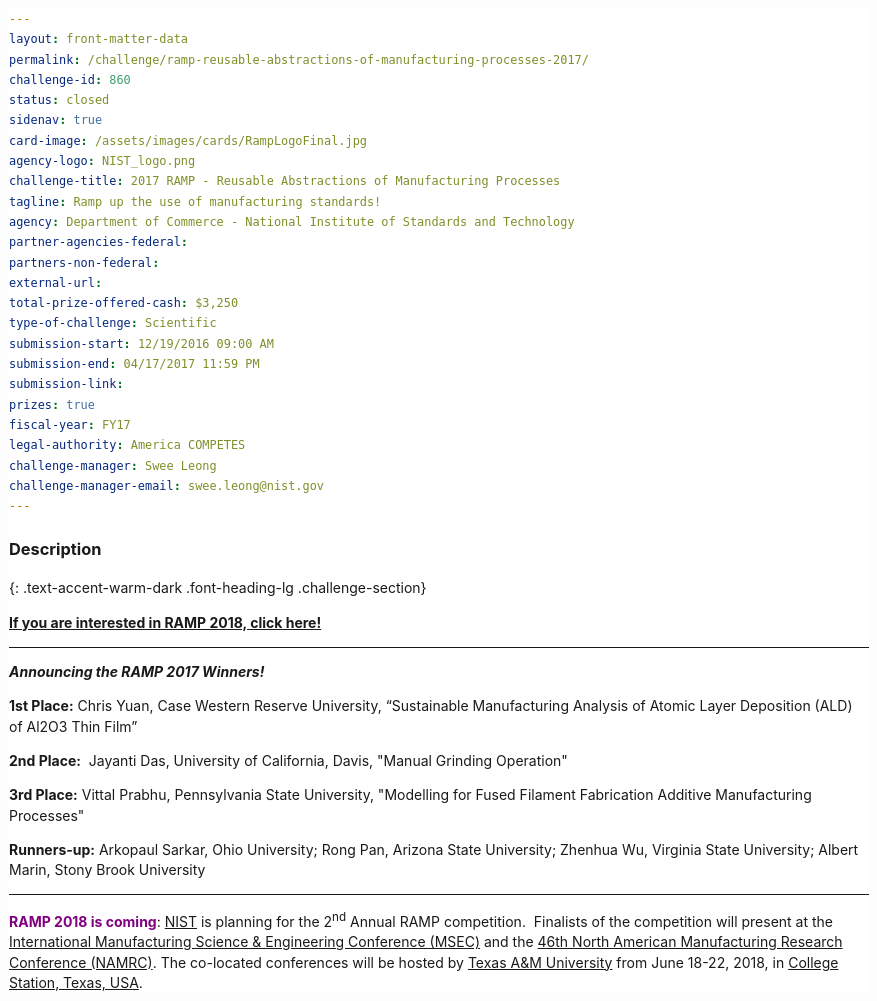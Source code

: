 ```yaml
---
layout: front-matter-data
permalink: /challenge/ramp-reusable-abstractions-of-manufacturing-processes-2017/
challenge-id: 860
status: closed
sidenav: true
card-image: /assets/images/cards/RampLogoFinal.jpg
agency-logo: NIST_logo.png
challenge-title: 2017 RAMP - Reusable Abstractions of Manufacturing Processes
tagline: Ramp up the use of manufacturing standards!
agency: Department of Commerce - National Institute of Standards and Technology
partner-agencies-federal: 
partners-non-federal: 
external-url:
total-prize-offered-cash: $3,250
type-of-challenge: Scientific
submission-start: 12/19/2016 09:00 AM
submission-end: 04/17/2017 11:59 PM
submission-link: 
prizes: true
fiscal-year: FY17
legal-authority: America COMPETES
challenge-manager: Swee Leong
challenge-manager-email: swee.leong@nist.gov
---
```



### Description
{: .text-accent-warm-dark .font-heading-lg .challenge-section}

<p><a href="https://www.challenge.gov/challenge/2018-ramp-reusable-abstractions-of-manufacturing-processes/"><strong>If you are interested in RAMP 2018, click here!</strong></a></p>
<hr />
<p style="text-align: left;"><em><strong>Announcing the RAMP 2017 Winners!</strong></em></p>
<p><strong>1st Place:</strong>&nbsp;<span class="TextRun SCXW127943398" lang="EN-US" xml:lang="EN-US"><span class="NormalTextRun SCXW127943398">Chris Yuan, Case Western Reserve</span></span><span class="TextRun SCXW127943398" lang="EN-US" xml:lang="EN-US"><span class="NormalTextRun SCXW127943398">&nbsp;</span></span><span class="TextRun SCXW127943398" lang="EN-US" xml:lang="EN-US"><span class="NormalTextRun SCXW127943398">University,&nbsp;<span class="TextRun SCXW160085978" lang="EN-US" xml:lang="EN-US"><span class="NormalTextRun SCXW160085978">&ldquo;Sustainable Manufacturing Analysis of Atomic Layer Deposition (ALD) of Al2O3 Thin Film&rdquo;</span></span></span></span></p>
<p><strong>2nd Place:</strong>&nbsp;<span class="TextRun SCXW261996537" lang="EN-US" xml:lang="EN-US"><span class="NormalTextRun SCXW261996537">&nbsp;Jayanti Das, University of California,</span></span><span class="TextRun SCXW261996537" lang="EN-US" xml:lang="EN-US"><span class="NormalTextRun SCXW261996537">&nbsp;</span></span><span class="TextRun SCXW261996537" lang="EN-US" xml:lang="EN-US"><span class="NormalTextRun SCXW261996537">Davis, "Manual Grinding Operation"</span></span><span class="EOP SCXW261996537">&nbsp;</span></p>
<p><strong>3rd Place:</strong> Vittal Prabhu, Pennsylvania State University, "Modelling for Fused Filament Fabrication Additive Manufacturing Processes"</p>
<p><strong>Runners-up:</strong> Arkopaul Sarkar, Ohio University; Rong Pan, Arizona State University; Zhenhua Wu, Virginia State University; Albert Marin, Stony Brook University</p>
<hr />
<p><strong><span style="color: #800080;">RAMP 2018 is coming</span></strong>:&nbsp;<a href="https://www.nist.gov">NIST</a> is planning for the 2<sup>nd</sup>&nbsp;Annual RAMP competition.&nbsp;&nbsp;Finalists of the competition will present at the <a href="http://energy.tamu.edu/events/2018-asme-international-manufacturing-science-engineering-conference/">International Manufacturing Science &amp; Engineering Conference (MSEC)</a> and the <a href="http://www.sme.org/namrc/">46th North American Manufacturing Research Conference (NAMRC)</a>. The co-located conferences will be hosted by <a href="https://www.tamu.edu">Texas A&amp;M University</a> from June 18-22, 2018, in <a href="https://en.wikipedia.org/wiki/College_Station,_Texas">College Station, Texas, USA</a>.</p>